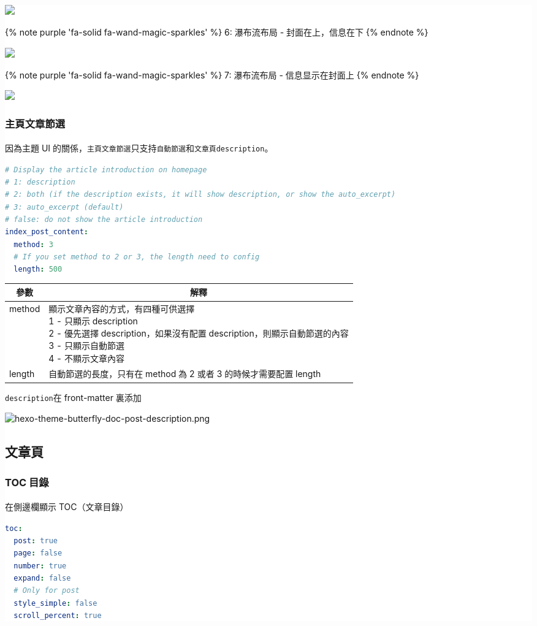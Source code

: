 ![](https://oss.012700.xyz/butterfly/2024/10/butterfly-docs-index-layout-5.png)

{% note purple 'fa-solid fa-wand-magic-sparkles' %}
6: 瀑布流布局 - 封面在上，信息在下
{% endnote %}

![](https://oss.012700.xyz/butterfly/2024/10/butterfy-docs-index-layout-6.png)

{% note purple 'fa-solid fa-wand-magic-sparkles' %}
7: 瀑布流布局 - 信息显示在封面上
{% endnote %}

![](https://oss.012700.xyz/butterfly/2024/10/butterfly-docs-index-layout-7.png)

### 主頁文章節選

因為主題 UI 的關係，`主頁文章節選`只支持`自動節選`和`文章頁description`。

```yaml
# Display the article introduction on homepage
# 1: description
# 2: both (if the description exists, it will show description, or show the auto_excerpt)
# 3: auto_excerpt (default)
# false: do not show the article introduction
index_post_content:
  method: 3
  # If you set method to 2 or 3, the length need to config
  length: 500
```

| 參數    | 解釋                                                                 |
| ------- | -------------------------------------------------------------------- |
| method  | 顯示文章內容的方式，有四種可供選擇 <br> 1 - 只顯示 description <br> 2 - 優先選擇 description，如果沒有配置 description，則顯示自動節選的內容 <br> 3 - 只顯示自動節選 <br> 4 - 不顯示文章內容                              |
| length  | 自動節選的長度，只有在 method 為 2 或者 3 的時候才需要配置 length |

`description`在 front-matter 裏添加

![hexo-theme-butterfly-doc-post-description.png](https://oss.012700.xyz/butterfly/2024/09/hexo-theme-butterfly-doc-post-description.png)

## 文章頁

### TOC 目錄

在側邊欄顯示 TOC（文章目錄）

```yaml
toc:
  post: true
  page: false
  number: true
  expand: false
  # Only for post
  style_simple: false
  scroll_percent: true
```
